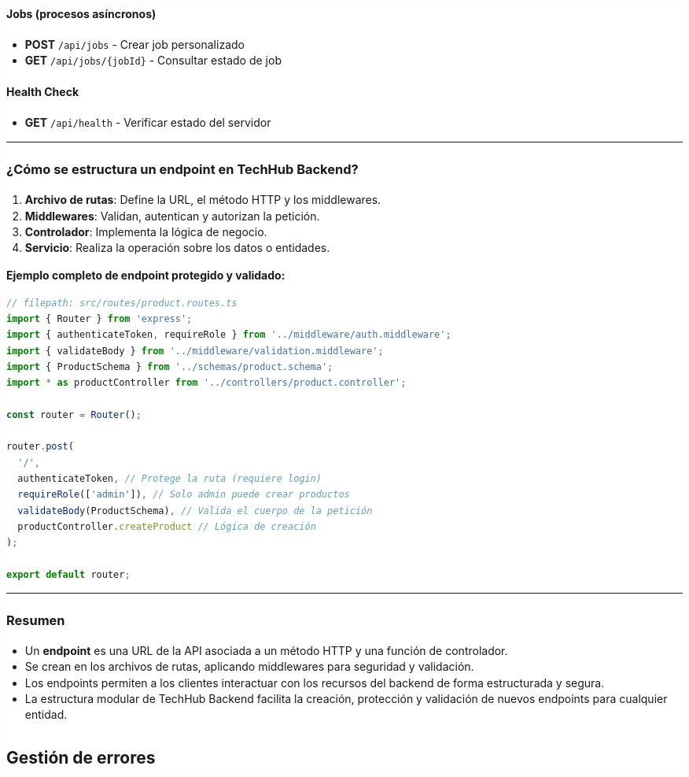 #### Jobs (procesos asíncronos)

- **POST** `/api/jobs` - Crear job personalizado
- **GET** `/api/jobs/{jobId}` - Consultar estado de job

#### Health Check

- **GET** `/api/health` - Verificar estado del servidor

---

### ¿Cómo se estructura un endpoint en TechHub Backend?

1. **Archivo de rutas**: Define la URL, el método HTTP y los middlewares.
2. **Middlewares**: Validan, autentican y autorizan la petición.
3. **Controlador**: Implementa la lógica de negocio.
4. **Servicio**: Realiza la operación sobre los datos o entidades.

**Ejemplo completo de endpoint protegido y validado:**

```typescript
// filepath: src/routes/product.routes.ts
import { Router } from 'express';
import { authenticateToken, requireRole } from '../middleware/auth.middleware';
import { validateBody } from '../middleware/validation.middleware';
import { ProductSchema } from '../schemas/product.schema';
import * as productController from '../controllers/product.controller';

const router = Router();

router.post(
  '/',
  authenticateToken, // Protege la ruta (requiere login)
  requireRole(['admin']), // Solo admin puede crear productos
  validateBody(ProductSchema), // Valida el cuerpo de la petición
  productController.createProduct // Lógica de creación
);

export default router;
```

---

### Resumen

- Un **endpoint** es una URL de la API asociada a un método HTTP y una función de controlador.
- Se crean en los archivos de rutas, aplicando middlewares para seguridad y validación.
- Los endpoints permiten a los clientes interactuar con los recursos del backend de forma estructurada y segura.
- La estructura modular de TechHub Backend facilita la creación, protección y validación de nuevos endpoints para cualquier entidad.

## Gestión de errores
